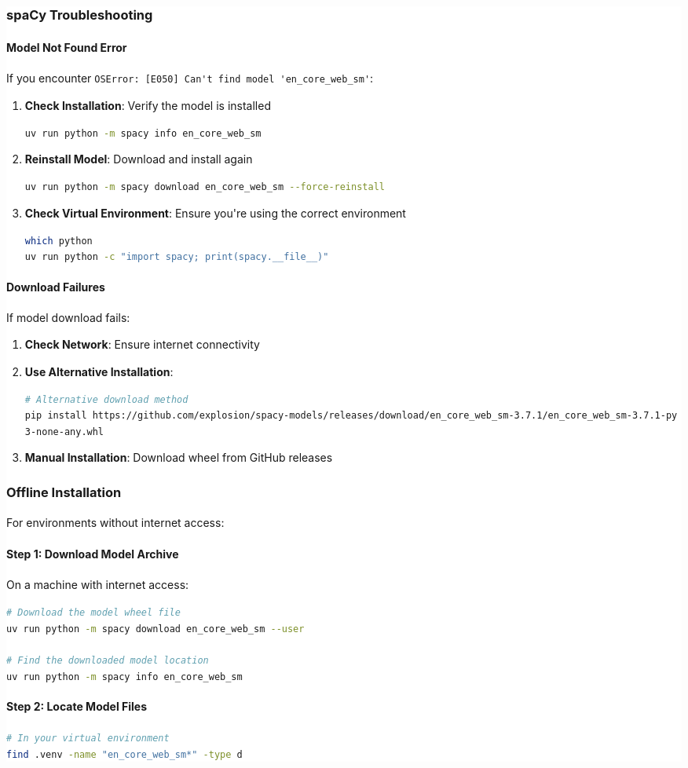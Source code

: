 ### spaCy Troubleshooting

#### Model Not Found Error

If you encounter `OSError: [E050] Can't find model 'en_core_web_sm'`:

1. **Check Installation**: Verify the model is installed

   ```bash
   uv run python -m spacy info en_core_web_sm
   ```

2. **Reinstall Model**: Download and install again

   ```bash
   uv run python -m spacy download en_core_web_sm --force-reinstall
   ```

3. **Check Virtual Environment**: Ensure you're using the correct environment

   ```bash
   which python
   uv run python -c "import spacy; print(spacy.__file__)"
   ```

#### Download Failures

If model download fails:

1. **Check Network**: Ensure internet connectivity
2. **Use Alternative Installation**:

   ```bash
   # Alternative download method
   pip install https://github.com/explosion/spacy-models/releases/download/en_core_web_sm-3.7.1/en_core_web_sm-3.7.1-py3-none-any.whl
   ```

3. **Manual Installation**: Download wheel from GitHub releases

### Offline Installation

For environments without internet access:

#### Step 1: Download Model Archive

On a machine with internet access:

```bash
# Download the model wheel file
uv run python -m spacy download en_core_web_sm --user

# Find the downloaded model location
uv run python -m spacy info en_core_web_sm
```

#### Step 2: Locate Model Files

```bash
# In your virtual environment
find .venv -name "en_core_web_sm*" -type d
```
